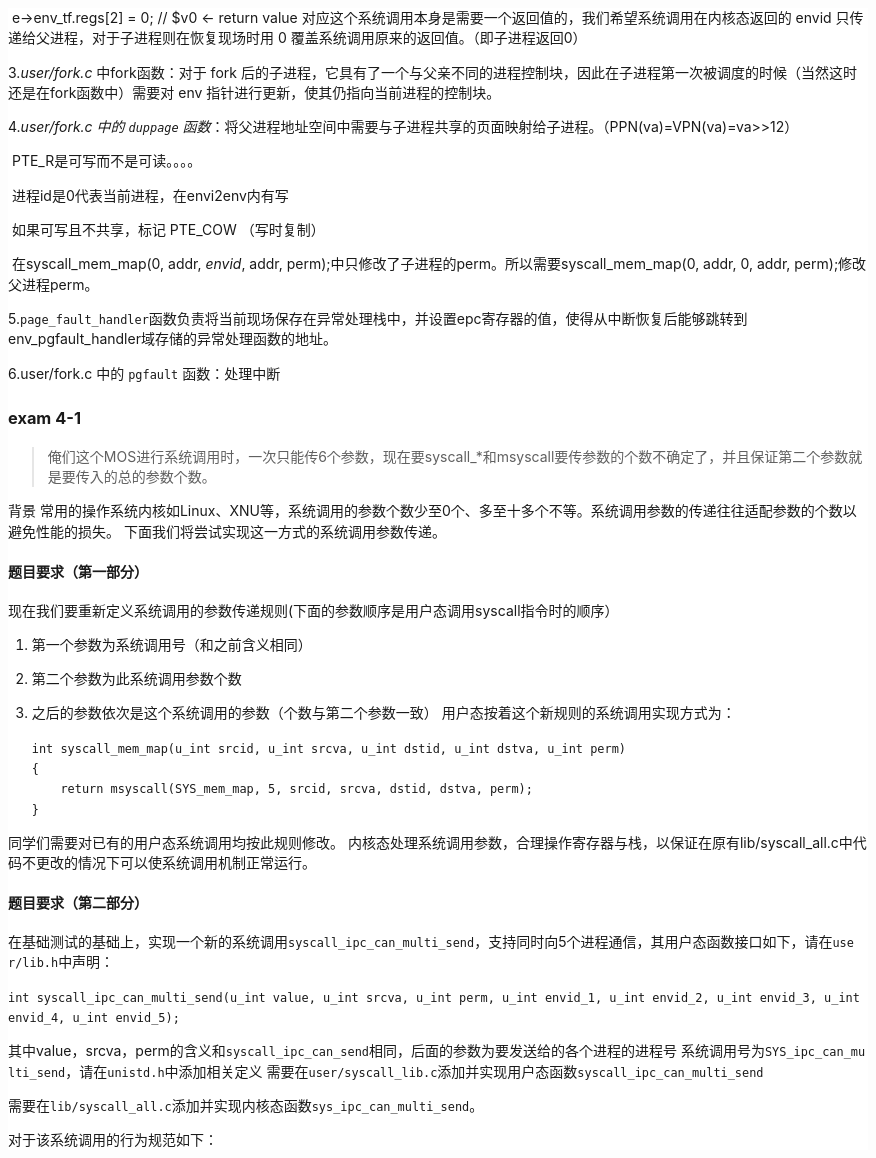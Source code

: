 ​	e->env_tf.regs[2] = 0; // $v0 <- return value  对应这个系统调用本身是需要一个返回值的，我们希望系统调用在内核态返回的 envid 只传递给父进程，对于子进程则在恢复现场时用 0 覆盖系统调用原来的返回值。（即子进程返回0）

3.*user/fork.c* 中fork函数：对于 fork 后的子进程，它具有了一个与父亲不同的进程控制块，因此在子进程第一次被调度的时候（当然这时还是在fork函数中）需要对 env 指针进行更新，使其仍指向当前进程的控制块。

4.*user/fork.c 中的 `duppage` 函数*：将父进程地址空间中需要与子进程共享的页面映射给子进程。（PPN(va)=VPN(va)=va>>12）

​	PTE_R是可写而不是可读。。。。

​	进程id是0代表当前进程，在envi2env内有写

​	如果可写且不共享，标记 PTE_COW （写时复制）

​	在syscall_mem_map(0, addr, *envid*, addr, perm);中只修改了子进程的perm。所以需要syscall_mem_map(0, addr, 0, addr, perm);修改父进程perm。

5.`page_fault_handler`函数负责将当前现场保存在异常处理栈中，并设置epc寄存器的值，使得从中断恢复后能够跳转到env_pgfault_handler域存储的异常处理函数的地址。

6.user/fork.c 中的 `pgfault` 函数：处理中断

### exam 4-1

> 俺们这个MOS进行系统调用时，一次只能传6个参数，现在要syscall_*和msyscall要传参数的个数不确定了，并且保证第二个参数就是要传入的总的参数个数。

背景 常用的操作系统内核如Linux、XNU等，系统调用的参数个数少至0个、多至十多个不等。系统调用参数的传递往往适配参数的个数以避免性能的损失。 下面我们将尝试实现这一方式的系统调用参数传递。

#### 题目要求（第一部分）

现在我们要重新定义系统调用的参数传递规则(下面的参数顺序是用户态调用syscall指令时的顺序）

1. 第一个参数为系统调用号（和之前含义相同）

2. 第二个参数为此系统调用参数个数

3. 之后的参数依次是这个系统调用的参数（个数与第二个参数一致） 用户态按着这个新规则的系统调用实现方式为：

   ```
   int syscall_mem_map(u_int srcid, u_int srcva, u_int dstid, u_int dstva, u_int perm)
   {
       return msyscall(SYS_mem_map, 5, srcid, srcva, dstid, dstva, perm);
   }
   ```

同学们需要对已有的用户态系统调用均按此规则修改。 内核态处理系统调用参数，合理操作寄存器与栈，以保证在原有lib/syscall_all.c中代码不更改的情况下可以使系统调用机制正常运行。

#### 题目要求（第二部分）

在基础测试的基础上，实现一个新的系统调用`syscall_ipc_can_multi_send`，支持同时向5个进程通信，其用户态函数接口如下，请在`user/lib.h`中声明：

```
int syscall_ipc_can_multi_send(u_int value, u_int srcva, u_int perm, u_int envid_1, u_int envid_2, u_int envid_3, u_int envid_4, u_int envid_5);
```

其中value，srcva，perm的含义和`syscall_ipc_can_send`相同，后面的参数为要发送给的各个进程的进程号 系统调用号为`SYS_ipc_can_multi_send`，请在`unistd.h`中添加相关定义 需要在`user/syscall_lib.c`添加并实现用户态函数`syscall_ipc_can_multi_send`

需要在`lib/syscall_all.c`添加并实现内核态函数`sys_ipc_can_multi_send`。

对于该系统调用的行为规范如下：
